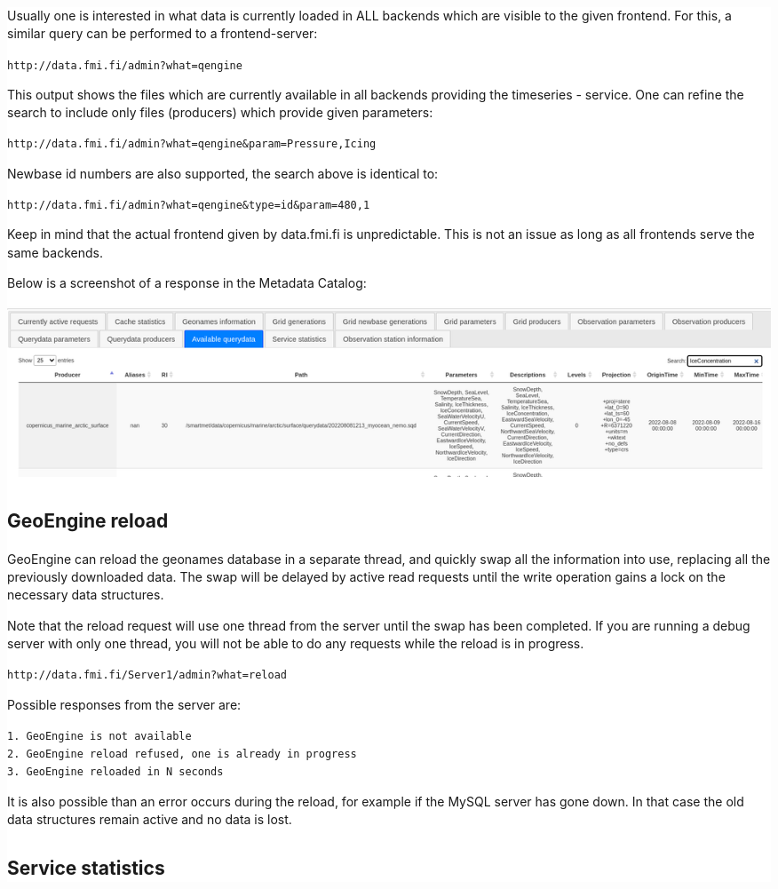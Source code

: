 Usually one is interested in what data is currently loaded in ALL backends which are visible to the given frontend. For this, a similar query can be performed to a frontend-server:

    http://data.fmi.fi/admin?what=qengine

This output shows the files which are currently available in all backends providing the timeseries - service. One can refine the search to include only files (producers) which provide given parameters:

    http://data.fmi.fi/admin?what=qengine&param=Pressure,Icing


Newbase id numbers are also supported, the search above is identical to:

    http://data.fmi.fi/admin?what=qengine&type=id&param=480,1

Keep in mind  that the actual frontend given by data.fmi.fi is unpredictable. This is not an issue as long as all frontends serve the same backends.

Below is a screenshot of a response in the Metadata Catalog:

![Available querydata](docs/images/available-querydata.png)


## GeoEngine reload

GeoEngine can reload the geonames database in a separate thread, and quickly swap all the information into use, replacing all the previously downloaded data. The swap will be delayed by active read requests until the write operation gains a lock on the necessary data structures.

Note that the reload request will  use one thread from the server until the swap has been completed. If you are running a debug server with only one thread, you will not be able to do any requests while the reload is in progress.

    http://data.fmi.fi/Server1/admin?what=reload

Possible responses from the server are:

    1. GeoEngine is not available
    2. GeoEngine reload refused, one is already in progress
    3. GeoEngine reloaded in N seconds

It is also possible than an error occurs during the reload, for example if the MySQL server has gone down. In that case the old data structures remain active and no data is lost.

## Service statistics
